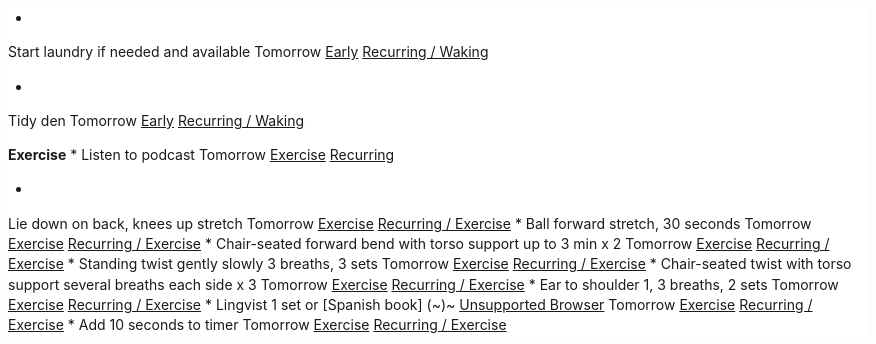 

* 
Start laundry if needed and available
Tomorrow
 [Early](https://macstore.todoist.com/app/label/Early)  [Recurring / Waking](https://macstore.todoist.com/app/project/410614252#task-4797674940) 



* 
Tidy den
Tomorrow
 [Early](https://macstore.todoist.com/app/label/Early)  [Recurring / Waking](https://macstore.todoist.com/app/project/410614252#task-4856262418) 



**Exercise**
* 
Listen to podcast
Tomorrow
 [Exercise](https://macstore.todoist.com/app/label/Exercise)  [Recurring](https://macstore.todoist.com/app/project/410614252#task-4847301044) 



* 
Lie down on back, knees up stretch
Tomorrow
 [Exercise](https://macstore.todoist.com/app/label/Exercise)  [Recurring / Exercise](https://macstore.todoist.com/app/project/410614252#task-4865932776) 
* 
Ball forward stretch, 30 seconds
Tomorrow
 [Exercise](https://macstore.todoist.com/app/label/Exercise)  [Recurring / Exercise](https://macstore.todoist.com/app/project/410614252#task-4865933135) 
* 
Chair-seated forward bend with torso support up to 3 min x 2
Tomorrow
 [Exercise](https://macstore.todoist.com/app/label/Exercise)  [Recurring / Exercise](https://macstore.todoist.com/app/project/410614252#task-4865933936) 
* 
Standing twist gently slowly 3 breaths, 3 sets
Tomorrow
 [Exercise](https://macstore.todoist.com/app/label/Exercise)  [Recurring / Exercise](https://macstore.todoist.com/app/project/410614252#task-4865938967) 
* 
Chair-seated twist with torso support several breaths each side x 3
Tomorrow
 [Exercise](https://macstore.todoist.com/app/label/Exercise)  [Recurring / Exercise](https://macstore.todoist.com/app/project/410614252#task-4865936892) 
* 
Ear to shoulder 1, 3 breaths, 2 sets
Tomorrow
 [Exercise](https://macstore.todoist.com/app/label/Exercise)  [Recurring / Exercise](https://macstore.todoist.com/app/project/410614252#task-4865940776) 
* 
Lingvist 1 set or [Spanish book] (~)~ [Unsupported Browser](https://www.hoopladigital.com/play/11921088) 
Tomorrow
 [Exercise](https://macstore.todoist.com/app/label/Exercise)  [Recurring / Exercise](https://macstore.todoist.com/app/project/410614252#task-4819379171) 
* 
Add 10 seconds to timer
Tomorrow
 [Exercise](https://macstore.todoist.com/app/label/Exercise)  [Recurring / Exercise](https://macstore.todoist.com/app/project/410614252#task-4865929371) 